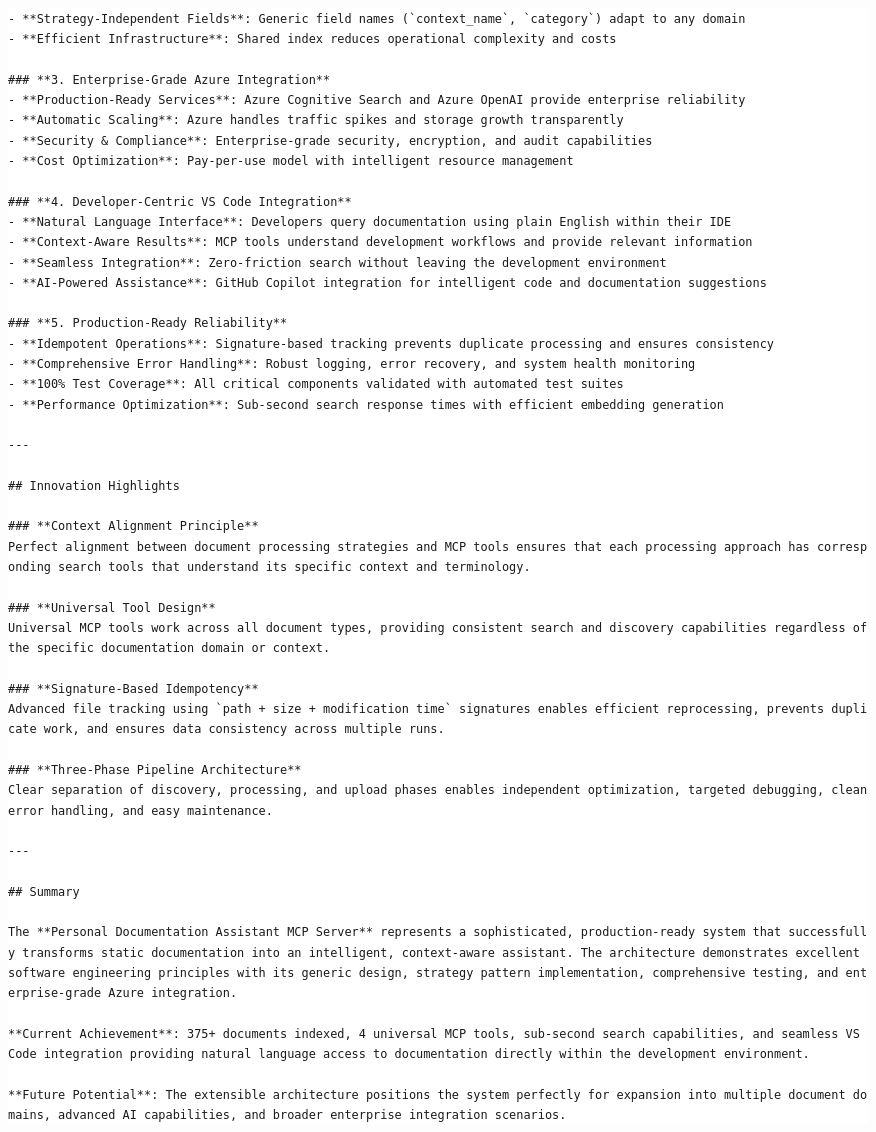 ```
- **Strategy-Independent Fields**: Generic field names (`context_name`, `category`) adapt to any domain
- **Efficient Infrastructure**: Shared index reduces operational complexity and costs

### **3. Enterprise-Grade Azure Integration**
- **Production-Ready Services**: Azure Cognitive Search and Azure OpenAI provide enterprise reliability
- **Automatic Scaling**: Azure handles traffic spikes and storage growth transparently
- **Security & Compliance**: Enterprise-grade security, encryption, and audit capabilities
- **Cost Optimization**: Pay-per-use model with intelligent resource management

### **4. Developer-Centric VS Code Integration**
- **Natural Language Interface**: Developers query documentation using plain English within their IDE
- **Context-Aware Results**: MCP tools understand development workflows and provide relevant information
- **Seamless Integration**: Zero-friction search without leaving the development environment
- **AI-Powered Assistance**: GitHub Copilot integration for intelligent code and documentation suggestions

### **5. Production-Ready Reliability**
- **Idempotent Operations**: Signature-based tracking prevents duplicate processing and ensures consistency
- **Comprehensive Error Handling**: Robust logging, error recovery, and system health monitoring
- **100% Test Coverage**: All critical components validated with automated test suites
- **Performance Optimization**: Sub-second search response times with efficient embedding generation

---

## Innovation Highlights

### **Context Alignment Principle**
Perfect alignment between document processing strategies and MCP tools ensures that each processing approach has corresponding search tools that understand its specific context and terminology.

### **Universal Tool Design**
Universal MCP tools work across all document types, providing consistent search and discovery capabilities regardless of the specific documentation domain or context.

### **Signature-Based Idempotency**
Advanced file tracking using `path + size + modification time` signatures enables efficient reprocessing, prevents duplicate work, and ensures data consistency across multiple runs.

### **Three-Phase Pipeline Architecture**
Clear separation of discovery, processing, and upload phases enables independent optimization, targeted debugging, clean error handling, and easy maintenance.

---

## Summary

The **Personal Documentation Assistant MCP Server** represents a sophisticated, production-ready system that successfully transforms static documentation into an intelligent, context-aware assistant. The architecture demonstrates excellent software engineering principles with its generic design, strategy pattern implementation, comprehensive testing, and enterprise-grade Azure integration.

**Current Achievement**: 375+ documents indexed, 4 universal MCP tools, sub-second search capabilities, and seamless VS Code integration providing natural language access to documentation directly within the development environment.

**Future Potential**: The extensible architecture positions the system perfectly for expansion into multiple document domains, advanced AI capabilities, and broader enterprise integration scenarios.
```